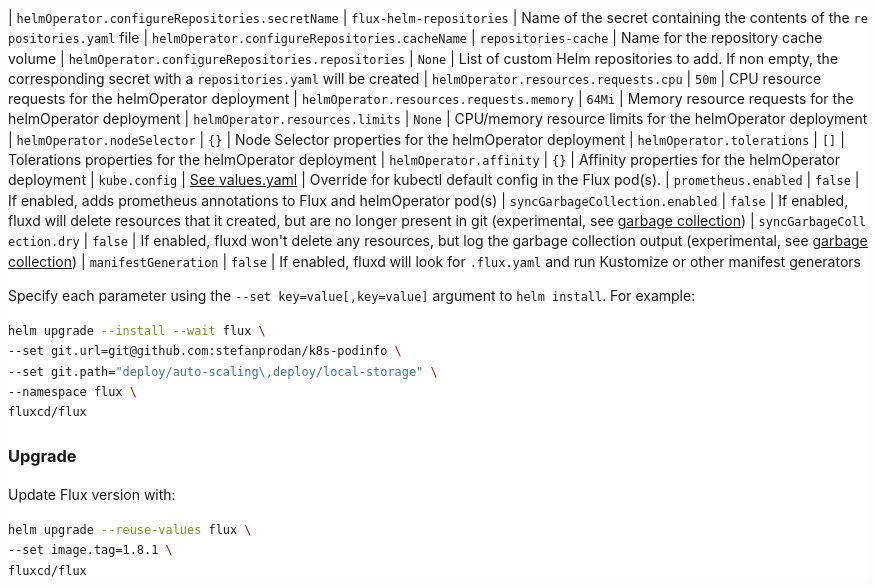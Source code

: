 | `helmOperator.configureRepositories.secretName`   | `flux-helm-repositories`                             | Name of the secret containing the contents of the `repositories.yaml` file
| `helmOperator.configureRepositories.cacheName`    | `repositories-cache`                                 | Name for the repository cache volume
| `helmOperator.configureRepositories.repositories` | `None`                                               | List of custom Helm repositories to add. If non empty, the corresponding secret with a `repositories.yaml` will be created
| `helmOperator.resources.requests.cpu`             | `50m`                                                | CPU resource requests for the helmOperator deployment
| `helmOperator.resources.requests.memory`          | `64Mi`                                               | Memory resource requests for the helmOperator deployment
| `helmOperator.resources.limits`                   | `None`                                               | CPU/memory resource limits for the helmOperator deployment
| `helmOperator.nodeSelector`                       | `{}`                                                 | Node Selector properties for the helmOperator deployment
| `helmOperator.tolerations`                        | `[]`                                                 | Tolerations properties for the helmOperator deployment
| `helmOperator.affinity`                           | `{}`                                                 | Affinity properties for the helmOperator deployment
| `kube.config`                                     | [See values.yaml](/chart/flux/values.yaml#L151-L165) | Override for kubectl default config in the Flux pod(s).
| `prometheus.enabled`                              | `false`                                              | If enabled, adds prometheus annotations to Flux and helmOperator pod(s)
| `syncGarbageCollection.enabled`                   | `false`                                              | If enabled, fluxd will delete resources that it created, but are no longer present in git (experimental, see [garbage collection](/docs/references/garbagecollection.md))
| `syncGarbageCollection.dry`                       | `false`                                              | If enabled, fluxd won't delete any resources, but log the garbage collection output (experimental, see [garbage collection](/docs/references/garbagecollection.md))
| `manifestGeneration`                              | `false`                                              | If enabled, fluxd will look for `.flux.yaml` and run Kustomize or other manifest generators

Specify each parameter using the `--set key=value[,key=value]` argument to `helm install`. For example:

```sh
helm upgrade --install --wait flux \
--set git.url=git@github.com:stefanprodan/k8s-podinfo \
--set git.path="deploy/auto-scaling\,deploy/local-storage" \
--namespace flux \
fluxcd/flux
```

### Upgrade

Update Flux version with:

```sh
helm upgrade --reuse-values flux \
--set image.tag=1.8.1 \
fluxcd/flux
```
